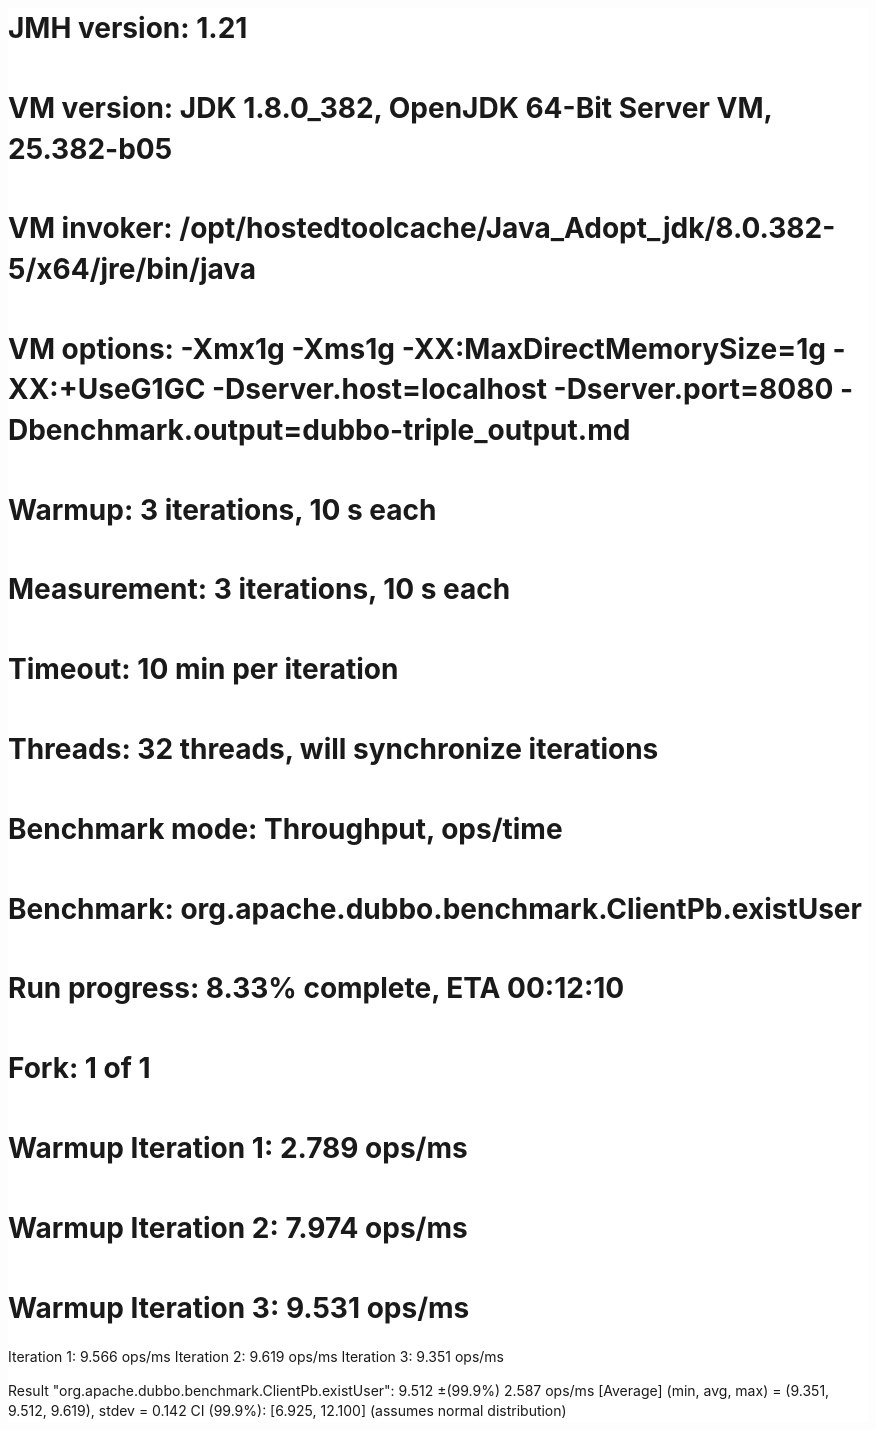 
# JMH version: 1.21
# VM version: JDK 1.8.0_382, OpenJDK 64-Bit Server VM, 25.382-b05
# VM invoker: /opt/hostedtoolcache/Java_Adopt_jdk/8.0.382-5/x64/jre/bin/java
# VM options: -Xmx1g -Xms1g -XX:MaxDirectMemorySize=1g -XX:+UseG1GC -Dserver.host=localhost -Dserver.port=8080 -Dbenchmark.output=dubbo-triple_output.md
# Warmup: 3 iterations, 10 s each
# Measurement: 3 iterations, 10 s each
# Timeout: 10 min per iteration
# Threads: 32 threads, will synchronize iterations
# Benchmark mode: Throughput, ops/time
# Benchmark: org.apache.dubbo.benchmark.ClientPb.existUser

# Run progress: 8.33% complete, ETA 00:12:10
# Fork: 1 of 1
# Warmup Iteration   1: 2.789 ops/ms
# Warmup Iteration   2: 7.974 ops/ms
# Warmup Iteration   3: 9.531 ops/ms
Iteration   1: 9.566 ops/ms
Iteration   2: 9.619 ops/ms
Iteration   3: 9.351 ops/ms


Result "org.apache.dubbo.benchmark.ClientPb.existUser":
  9.512 ±(99.9%) 2.587 ops/ms [Average]
  (min, avg, max) = (9.351, 9.512, 9.619), stdev = 0.142
  CI (99.9%): [6.925, 12.100] (assumes normal distribution)
